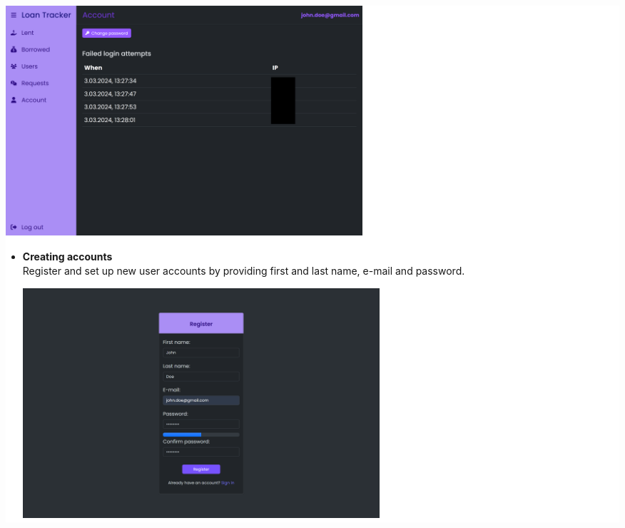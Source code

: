   <img src="/documentation/login_activity.png?raw=true" alt="login_activity" width="500"/>


- **Creating accounts**  
  Register and set up new user accounts by providing first and last name, e-mail and password.

  <img src="/documentation/register.png?raw=true" alt="register" width="500"/>
